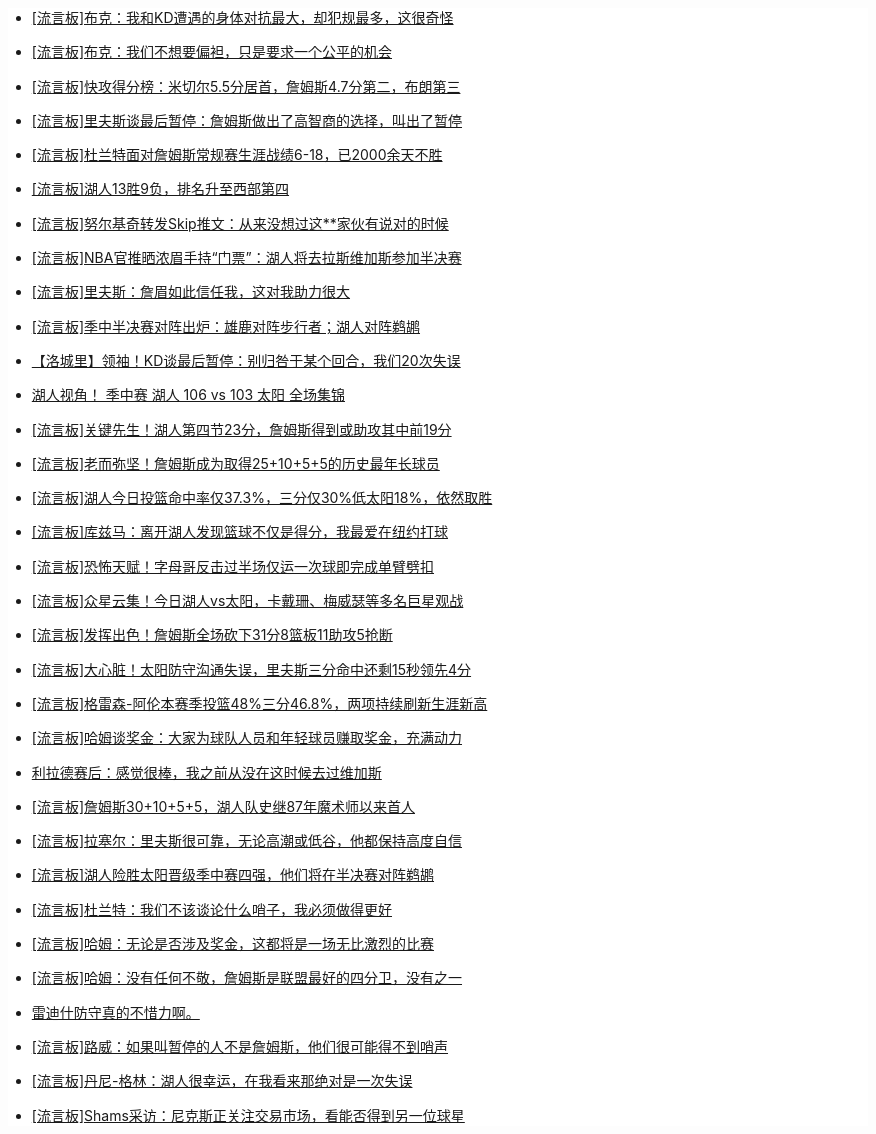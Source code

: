 + [[流言板]布克：我和KD遭遇的身体对抗最大，却犯规最多，这很奇怪](https://bbs.hupu.com/623489552.html)

+ [[流言板]布克：我们不想要偏袒，只是要求一个公平的机会](https://bbs.hupu.com/623489279.html)

+ [[流言板]快攻得分榜：米切尔5.5分居首，詹姆斯4.7分第二，布朗第三](https://bbs.hupu.com/623498173.html)

+ [[流言板]里夫斯谈最后暂停：詹姆斯做出了高智商的选择，叫出了暂停](https://bbs.hupu.com/623489010.html)

+ [[流言板]杜兰特面对詹姆斯常规赛生涯战绩6-18，已2000余天不胜](https://bbs.hupu.com/623488812.html)

+ [[流言板]湖人13胜9负，排名升至西部第四](https://bbs.hupu.com/623488065.html)

+ [[流言板]努尔基奇转发Skip推文：从来没想过这**家伙有说对的时候](https://bbs.hupu.com/623492099.html)

+ [[流言板]NBA官推晒浓眉手持“门票”：湖人将去拉斯维加斯参加半决赛](https://bbs.hupu.com/623491754.html)

+ [[流言板]里夫斯：詹眉如此信任我，这对我助力很大](https://bbs.hupu.com/623493228.html)

+ [[流言板]季中半决赛对阵出炉：雄鹿对阵步行者；湖人对阵鹈鹕](https://bbs.hupu.com/623486649.html)

+ [【洛城里】领袖！KD谈最后暂停：别归咎于某个回合，我们20次失误](https://bbs.hupu.com/623491574.html)

+ [湖人视角！ 季中赛 湖人 106 vs 103 太阳  全场集锦](https://bbs.hupu.com/623488046.html)

+ [[流言板]关键先生！湖人第四节23分，詹姆斯得到或助攻其中前19分](https://bbs.hupu.com/623488309.html)

+ [[流言板]老而弥坚！詹姆斯成为取得25+10+5+5的历史最年长球员](https://bbs.hupu.com/623490144.html)

+ [[流言板]湖人今日投篮命中率仅37.3%，三分仅30%低太阳18%，依然取胜](https://bbs.hupu.com/623488076.html)

+ [[流言板]库兹马：离开湖人发现篮球不仅是得分，我最爱在纽约打球](https://bbs.hupu.com/623496091.html)

+ [[流言板]恐怖天赋！字母哥反击过半场仅运一次球即完成单臂劈扣](https://bbs.hupu.com/623481603.html)

+ [[流言板]众星云集！今日湖人vs太阳，卡戴珊、梅威瑟等多名巨星观战](https://bbs.hupu.com/623493183.html)

+ [[流言板]发挥出色！詹姆斯全场砍下31分8篮板11助攻5抢断](https://bbs.hupu.com/623486870.html)

+ [[流言板]大心脏！太阳防守沟通失误，里夫斯三分命中还剩15秒领先4分](https://bbs.hupu.com/623486303.html)

+ [[流言板]格雷森-阿伦本赛季投篮48%三分46.8%，两项持续刷新生涯新高](https://bbs.hupu.com/623497964.html)

+ [[流言板]哈姆谈奖金：大家为球队人员和年轻球员赚取奖金，充满动力](https://bbs.hupu.com/623491621.html)

+ [利拉德赛后：感觉很棒，我之前从没在这时候去过维加斯](https://bbs.hupu.com/623495545.html)

+ [[流言板]詹姆斯30+10+5+5，湖人队史继87年魔术师以来首人](https://bbs.hupu.com/623487371.html)

+ [[流言板]拉塞尔：里夫斯很可靠，无论高潮或低谷，他都保持高度自信](https://bbs.hupu.com/623491585.html)

+ [[流言板]湖人险胜太阳晋级季中赛四强，他们将在半决赛对阵鹈鹕](https://bbs.hupu.com/623487219.html)

+ [[流言板]杜兰特：我们不该谈论什么哨子，我必须做得更好](https://bbs.hupu.com/623490133.html)

+ [[流言板]哈姆：无论是否涉及奖金，这都将是一场无比激烈的比赛](https://bbs.hupu.com/623495686.html)

+ [[流言板]哈姆：没有任何不敬，詹姆斯是联盟最好的四分卫，没有之一](https://bbs.hupu.com/623491869.html)

+ [雷迪什防守真的不惜力啊。](https://bbs.hupu.com/623495808.html)

+ [[流言板]路威：如果叫暂停的人不是詹姆斯，他们很可能得不到哨声](https://bbs.hupu.com/623498586.html)

+ [[流言板]丹尼-格林：湖人很幸运，在我看来那绝对是一次失误](https://bbs.hupu.com/623498734.html)

+ [[流言板]Shams采访：尼克斯正关注交易市场，看能否得到另一位球星](https://bbs.hupu.com/623498926.html)
